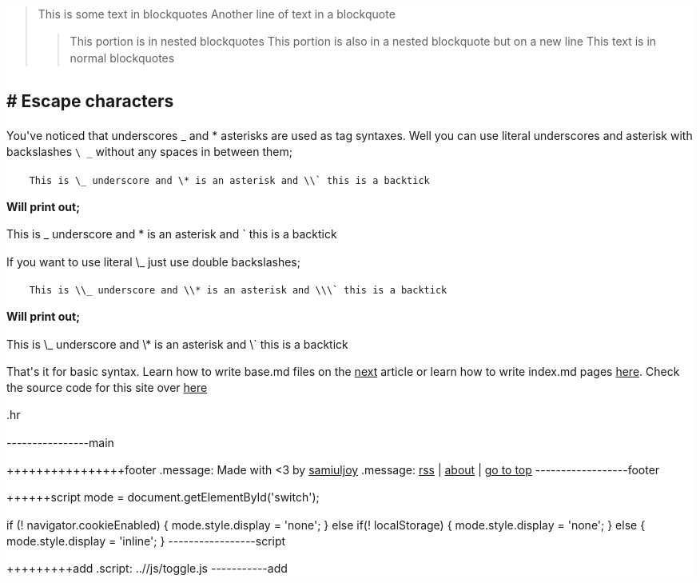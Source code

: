 > This is some text in blockquotes
> Another line of text in a blockquote
>> This portion is in nested blockquotes
>> This portion is also in a nested blockquote but on a new line
> This text is in normal blockquotes


## # Escape characters

You've noticed that underscores \_ and \* asterisks are used as tag syntaxes. Well you can use literal underscores and asterisk with backslashes `\ _` without any spaces in between them;

```no
	This is \_ underscore and \* is an asterisk and \\` this is a backtick
```

__Will print out;__

This is \_ underscore and \* is an asterisk and \` this is a backtick

If you want to use literal \\_ just use double backslashes;

```no
	This is \\_ underscore and \\* is an asterisk and \\\` this is a backtick
```

__Will print out;__

This is \\_ underscore and \\* is an asterisk and \\` this is a backtick

That's it for basic syntax. Learn how to write base.md files on the [next](basepage.html) article or learn how to write index.md pages [here](indexpage.html). Check the source code for this site over [here](https://github.com/samiuljoy/samiuljoy.github.io)

.hr

----------------main

++++++++++++++++footer
.message: Made with <3 by [samiuljoy](https://github.com/samiuljoy)
.message: [rss](/rss.xml) | [about](/about.html) | [go to top](#)
------------------footer

++++++script
mode = document.getElementById('switch');

if (! navigator.cookieEnabled) {
	mode.style.display = 'none';
}
else if(! localStorage) {
	mode.style.display = 'none';
}
else {
	mode.style.display = 'inline';
}
-----------------script

+++++++++add
.script: ..//js/toggle.js
-----------add

